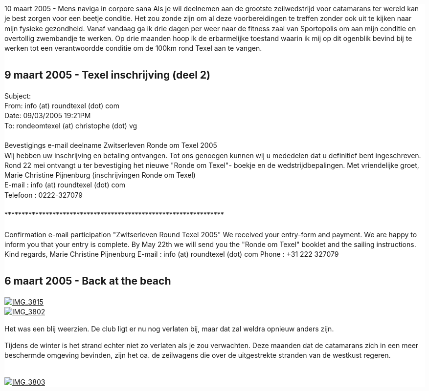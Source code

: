 10 maart 2005 - Mens naviga in corpore sana
Als je wil deelnemen aan de grootste zeilwedstrijd voor catamarans ter wereld kan je best zorgen voor een beetje conditie. Het zou zonde zijn om al deze voorbereidingen te treffen zonder ook uit te kijken naar mijn fysieke gezondheid. Vanaf vandaag ga ik drie dagen per weer naar de fitness zaal van Sportopolis om aan mijn conditie en overtollig zwembandje te werken. Op drie maanden hoop ik de erbarmelijke toestand waarin ik mij op dit ogenblik bevind bij te werken tot een verantwoordde conditie om de 100km rond Texel aan te vangen.

## 9 maart 2005 - Texel inschrijving (deel 2)

<div class="mail">
Subject: <br>
From: info (at) roundtexel (dot) com<br>
Date: 09/03/2005 19:21PM<br>
To: rondeomtexel (at) christophe (dot) vg<br>
<br>
Bevestigings e-mail deelname Zwitserleven Ronde om Texel 2005<br>
Wij hebben uw inschrijving en betaling ontvangen. Tot ons genoegen kunnen wij u mededelen dat u definitief bent ingeschreven. Rond 22 mei ontvangt u ter bevestiging het nieuwe "Ronde om Texel"- boekje en de wedstrijdbepalingen. Met
vriendelijke groet, Marie Christine Pijnenburg (inschrijvingen Ronde om Texel)<br>
E-mail : info (at) roundtexel (dot) com<br>
Telefoon : 0222-327079<br>
<br>
****************************************************************<br>
<br>
Confirmation e-mail participation "Zwitserleven Round Texel 2005" We received your entry-form and payment. We are happy to inform you that your entry is complete. By May 22th we will send you the "Ronde om Texel" booklet and the sailing instructions. Kind regards, Marie Christine Pijnenburg E-mail : info (at) roundtexel (dot) com Phone : +31 222 327079
</div>

## 6 maart 2005 - Back at the beach

<div class="thumb right">
<a href="http://www.flickr.com/photos/christophevg/5492964110/" title="IMG_3815 by christophe.vg, on Flickr"><img src="http://farm6.static.flickr.com/5011/5492964110_12a4a7bbf9_t.jpg" width="75" height="100" alt="IMG_3815"></a>
</div>

<div class="thumb right">
<a href="http://www.flickr.com/photos/christophevg/5492368961/" title="IMG_3802 by christophe.vg, on Flickr"><img src="http://farm6.static.flickr.com/5251/5492368961_d8ab2a06a9_t.jpg" width="100" height="75" alt="IMG_3802"></a>
</div>

Het was een blij weerzien. De club ligt er nu nog verlaten bij, maar dat zal weldra opnieuw anders zijn.

Tijdens de winter is het strand echter niet zo verlaten als je zou verwachten. Deze maanden dat de catamarans zich in een meer beschermde omgeving bevinden, zijn het oa. de zeilwagens die over de uitgestrekte stranden van de westkust regeren.

<br clear="both">

<div class="thumb right">
<a href="http://www.flickr.com/photos/christophevg/5492961738/" title="IMG_3803 by christophe.vg, on Flickr"><img src="http://farm6.static.flickr.com/5173/5492961738_35cba91134_t.jpg" width="100" height="75" alt="IMG_3803"></a>
</div>
